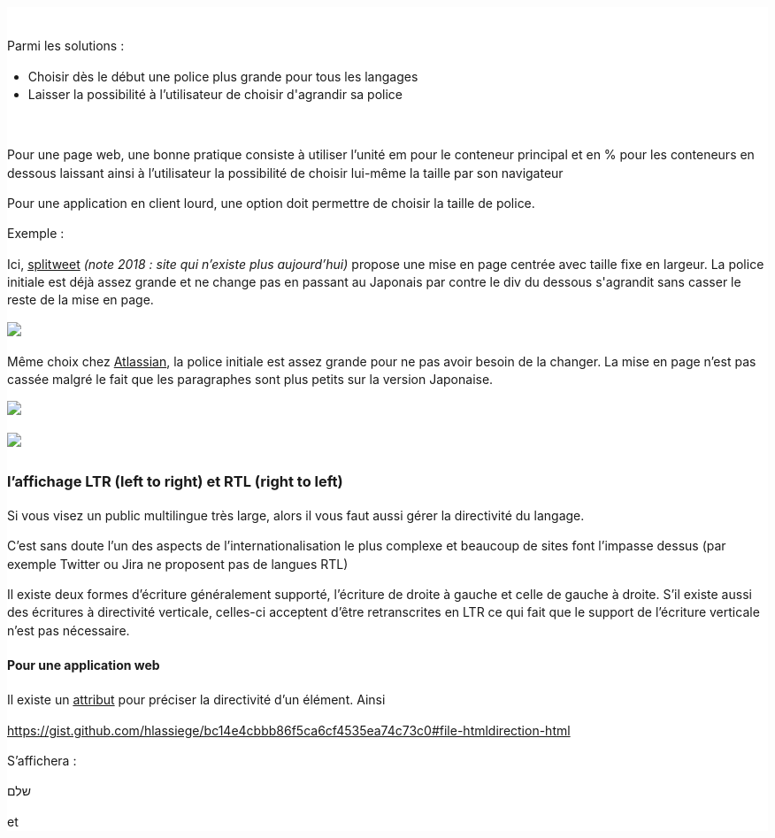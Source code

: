  

Parmi les solutions :

- Choisir dès le début une police plus grande pour tous les langages
- Laisser la possibilité à l’utilisateur de choisir d'agrandir sa police

 

Pour une page web, une bonne pratique consiste à utiliser l’unité em pour le conteneur principal et en % pour les conteneurs en dessous laissant ainsi à l’utilisateur la possibilité de choisir lui-même la taille par son navigateur

Pour une application en client lourd, une option doit permettre de choisir la taille de police.

Exemple :

Ici, [splitweet](http://fr.splitweet.com/) _(note 2018 : site qui n’existe plus aujourd’hui)_ propose une mise en page centrée avec taille fixe en largeur. La police initiale est déjà assez grande et ne change pas en passant au Japonais par contre le div du dessous s'agrandit sans casser le reste de la mise en page.

[![](/images/af8a5-image13.png)](http://eventuallycoding.com/wp-content/uploads/2018/05/af8a5-image13.png)

Même choix chez [Atlassian](http://www.atlassian.com), la police initiale est assez grande pour ne pas avoir besoin de la changer. La mise en page n’est pas cassée malgré le fait que les paragraphes sont plus petits sur la version Japonaise.

[![](/images/fd2b8-image3.png)](http://eventuallycoding.com/wp-content/uploads/2018/05/fd2b8-image3.png)

[![](/images/865ef-image2.png)](http://eventuallycoding.com/wp-content/uploads/2018/05/865ef-image2.png)

### **l’affichage LTR (left to right) et RTL (right to left)**

Si vous visez un public multilingue très large, alors il vous faut aussi gérer la directivité du langage.

C’est sans doute l’un des aspects de l’internationalisation le plus complexe et beaucoup de sites font l’impasse dessus (par exemple Twitter ou Jira ne proposent pas de langues RTL)

Il existe deux formes d’écriture généralement supporté, l’écriture de droite à gauche et celle de gauche à droite. S’il existe aussi des écritures à directivité verticale, celles-ci acceptent d’être retranscrites en LTR ce qui fait que le support de l’écriture verticale n’est pas nécessaire.

#### **Pour une application web**

Il existe un [attribut](http://www.w3schools.com/tags/ref_standardattributes.asp) pour préciser la directivité d’un élément. Ainsi

https://gist.github.com/hlassiege/bc14e4cbbb86f5ca6cf4535ea74c73c0#file-htmldirection-html

S’affichera :

שלם

et
